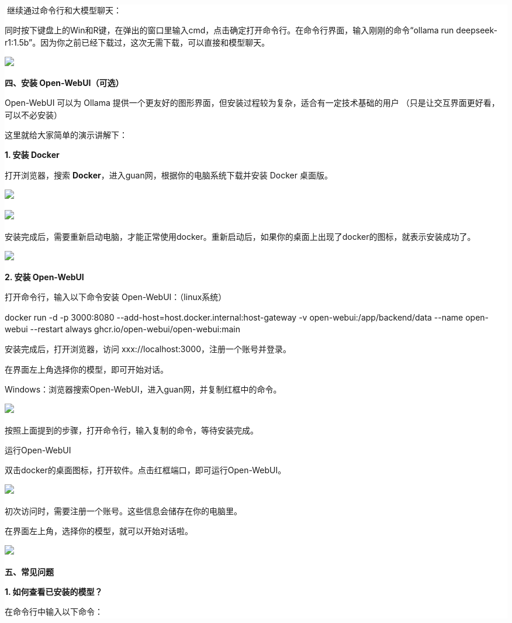  继续通过命令行和大模型聊天：

同时按下键盘上的Win和R键，在弹出的窗口里输入cmd，点击确定打开命令行。在命令行界面，输入刚刚的命令“ollama run deepseek-r1:1.5b”。因为你之前已经下载过，这次无需下载，可以直接和模型聊天。

![](https://i0.hdslb.com/bfs/new_dyn/d4001f6c0c6da5ce978073fd43b33b3a2142503379.png@1192w.webp)

**四、安装 Open-WebUI（可选）**

Open-WebUI 可以为 Ollama 提供一个更友好的图形界面，但安装过程较为复杂，适合有一定技术基础的用户 （只是让交互界面更好看，可以不必安装）

这里就给大家简单的演示讲解下：

**1. 安装 Docker**

打开浏览器，搜索 **Docker**，进入guan网，根据你的电脑系统下载并安装 Docker 桌面版。

![](https://i0.hdslb.com/bfs/new_dyn/5fe173117a36f1104c5dfb1a5227038f2142503379.png@1192w.webp)

![](https://i0.hdslb.com/bfs/new_dyn/2344b46e45ca78a4320ec541a34695692142503379.png@1192w.webp)

安装完成后，需要重新启动电脑，才能正常使用docker。重新启动后，如果你的桌面上出现了docker的图标，就表示安装成功了。

![](https://i0.hdslb.com/bfs/new_dyn/552df972021d80b94729f4ef215f31e92142503379.png@500w_258h.webp)

**2. 安装 Open-WebUI**

打开命令行，输入以下命令安装 Open-WebUI：（linux系统）

docker run -d -p 3000:8080 --add-host=host.docker.internal:host-gateway -v open-webui:/app/backend/data --name open-webui --restart always ghcr.io/open-webui/open-webui:main

安装完成后，打开浏览器，访问 xxx://localhost:3000，注册一个账号并登录。

在界面左上角选择你的模型，即可开始对话。

Windows：浏览器搜索Open-WebUI，进入guan网，并复制红框中的命令。

![](https://i0.hdslb.com/bfs/new_dyn/c8de379bc68d153fd8bcf87c90e053b62142503379.png@1192w.webp)

按照上面提到的步骤，打开命令行，输入复制的命令，等待安装完成。

运行Open-WebUI

双击docker的桌面图标，打开软件。点击红框端口，即可运行Open-WebUI。 

![](https://i0.hdslb.com/bfs/new_dyn/e25051522c52d39b41c162b4478bda482142503379.png@1192w.webp)

初次访问时，需要注册一个账号。这些信息会储存在你的电脑里。

在界面左上角，选择你的模型，就可以开始对话啦。 

![](https://i0.hdslb.com/bfs/new_dyn/a91ca75ead37cb1bdeb9ea2eddee6eb62142503379.png@1192w.webp)

**五、常见问题**

**1. 如何查看已安装的模型？**

在命令行中输入以下命令：
